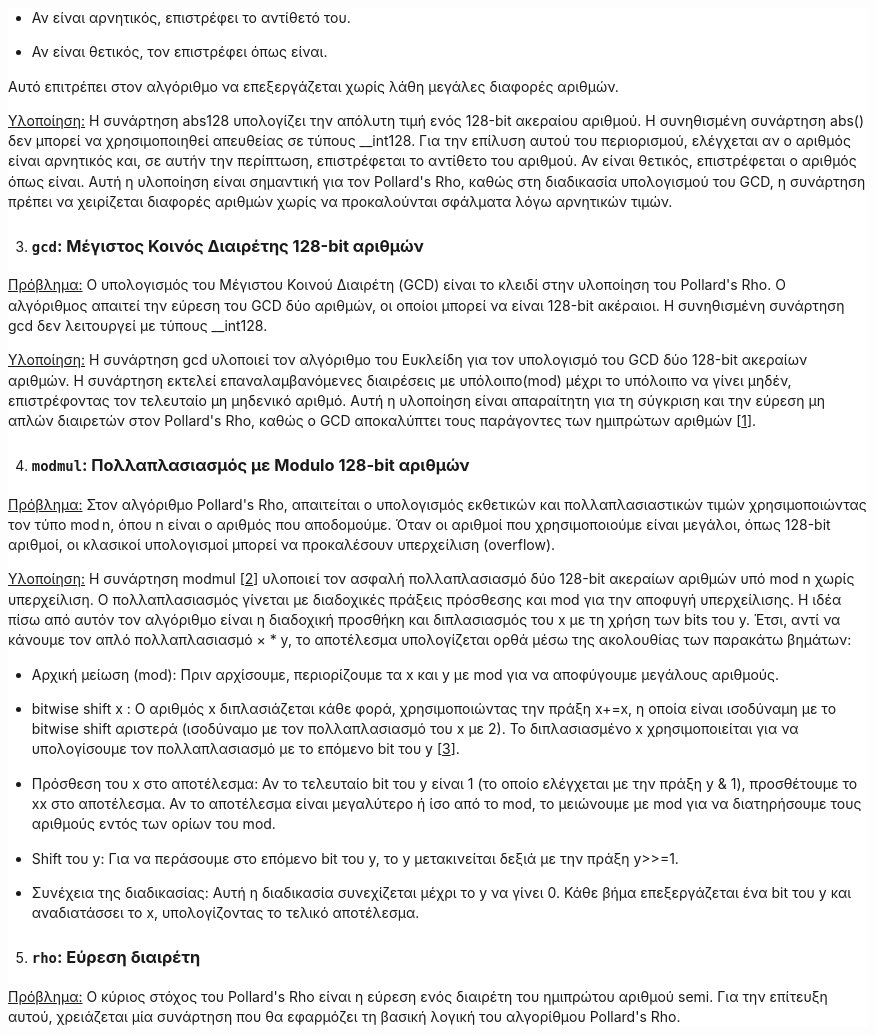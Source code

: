 - Αν είναι αρνητικός, επιστρέφει το αντίθετό του.

- Αν είναι θετικός, τον επιστρέφει όπως είναι.

Αυτό επιτρέπει στον αλγόριθμο να επεξεργάζεται χωρίς λάθη μεγάλες διαφορές αριθμών.

<ins>Υλοποίηση:</ins> Η συνάρτηση abs128 υπολογίζει την απόλυτη τιμή ενός 128-bit ακεραίου αριθμού. Η συνηθισμένη συνάρτηση abs() δεν μπορεί να χρησιμοποιηθεί απευθείας σε τύπους __int128. Για την επίλυση αυτού του περιορισμού, ελέγχεται αν ο αριθμός είναι αρνητικός και, σε αυτήν την περίπτωση, επιστρέφεται το αντίθετο του αριθμού. Αν είναι θετικός, επιστρέφεται ο αριθμός όπως είναι. Αυτή η υλοποίηση είναι σημαντική για τον Pollard's Rho, καθώς στη διαδικασία υπολογισμού του GCD, η συνάρτηση πρέπει να χειρίζεται διαφορές αριθμών χωρίς να προκαλούνται σφάλματα λόγω αρνητικών τιμών.

3. ### `gcd`: Μέγιστος Κοινός Διαιρέτης 128-bit αριθμών

<ins>Πρόβλημα:</ins> Ο υπολογισμός του Μέγιστου Κοινού Διαιρέτη (GCD) είναι το κλειδί στην υλοποίηση του Pollard's Rho. Ο αλγόριθμος απαιτεί την εύρεση του GCD δύο αριθμών, οι οποίοι μπορεί να είναι 128-bit ακέραιοι. Η συνηθισμένη συνάρτηση gcd δεν λειτουργεί με τύπους __int128.

<ins>Υλοποίηση:</ins> Η συνάρτηση gcd υλοποιεί τον αλγόριθμο του Ευκλείδη για τον υπολογισμό του GCD δύο 128-bit ακεραίων αριθμών. Η συνάρτηση εκτελεί επαναλαμβανόμενες διαιρέσεις με υπόλοιπο(mod) μέχρι το υπόλοιπο να γίνει μηδέν, επιστρέφοντας τον τελευταίο μη μηδενικό αριθμό. Αυτή η υλοποίηση είναι απαραίτητη για τη σύγκριση και την εύρεση μη απλών διαιρετών στον Pollard's Rho, καθώς ο GCD αποκαλύπτει τους παράγοντες των ημιπρώτων αριθμών [<a href="#source1">1</a>].

4. ### `modmul`: Πολλαπλασιασμός με Modulo 128-bit αριθμών

<ins>Πρόβλημα:</ins> Στον αλγόριθμο Pollard's Rho, απαιτείται ο υπολογισμός εκθετικών και πολλαπλασιαστικών τιμών χρησιμοποιώντας τον τύπο mod n, όπου n είναι ο αριθμός που αποδομούμε. Όταν οι αριθμοί που χρησιμοποιούμε είναι μεγάλοι, όπως 128-bit αριθμοί, οι κλασικοί υπολογισμοί μπορεί να προκαλέσουν υπερχείλιση (overflow).

<ins>Υλοποίηση:</ins> Η συνάρτηση modmul [<a href="#source5">2</a>] υλοποιεί τον ασφαλή πολλαπλασιασμό δύο 128-bit ακεραίων αριθμών υπό mod n χωρίς υπερχείλιση. Ο πολλαπλασιασμός γίνεται με διαδοχικές πράξεις πρόσθεσης και mod για την αποφυγή υπερχείλισης. Η ιδέα πίσω από αυτόν τον αλγόριθμο είναι η διαδοχική προσθήκη και διπλασιασμός του x με τη χρήση των bits του y. Έτσι, αντί να κάνουμε τον απλό πολλαπλασιασμό × * y, το αποτέλεσμα υπολογίζεται ορθά μέσω της ακολουθίας των παρακάτω βημάτων:

- Αρχική μείωση (mod): Πριν αρχίσουμε, περιορίζουμε τα x και y με mod για να αποφύγουμε μεγάλους αριθμούς.

- bitwise shift x : Ο αριθμός x διπλασιάζεται κάθε φορά, χρησιμοποιώντας την πράξη x+=x, η οποία είναι ισοδύναμη με το bitwise shift αριστερά (ισοδύναμο με τον πολλαπλασιασμό του x με 2). Το διπλασιασμένο x χρησιμοποιείται για να υπολογίσουμε τον πολλαπλασιασμό με το επόμενο bit του y [<a href="#source3">3</a>].

- Πρόσθεση του x στο αποτέλεσμα: Αν το τελευταίο bit του y είναι 1 (το οποίο ελέγχεται με την πράξη y & 1), προσθέτουμε το xx στο αποτέλεσμα. Αν το αποτέλεσμα είναι μεγαλύτερο ή ίσο από το mod, το μειώνουμε με mod για να διατηρήσουμε τους αριθμούς εντός των ορίων του mod.

- Shift του y: Για να περάσουμε στο επόμενο bit του y, το y μετακινείται δεξιά με την πράξη y>>=1.

- Συνέχεια της διαδικασίας: Αυτή η διαδικασία συνεχίζεται μέχρι το y να γίνει 0. Κάθε βήμα επεξεργάζεται ένα bit του y και αναδιατάσσει το x, υπολογίζοντας το τελικό αποτέλεσμα.

5. ### `rho`: Εύρεση διαιρέτη

<ins>Πρόβλημα:</ins> Ο κύριος στόχος του Pollard's Rho είναι η εύρεση ενός  διαιρέτη του ημιπρώτου αριθμού semi. Για την επίτευξη αυτού, χρειάζεται μία συνάρτηση που θα εφαρμόζει τη βασική λογική του αλγορίθμου Pollard's Rho.
